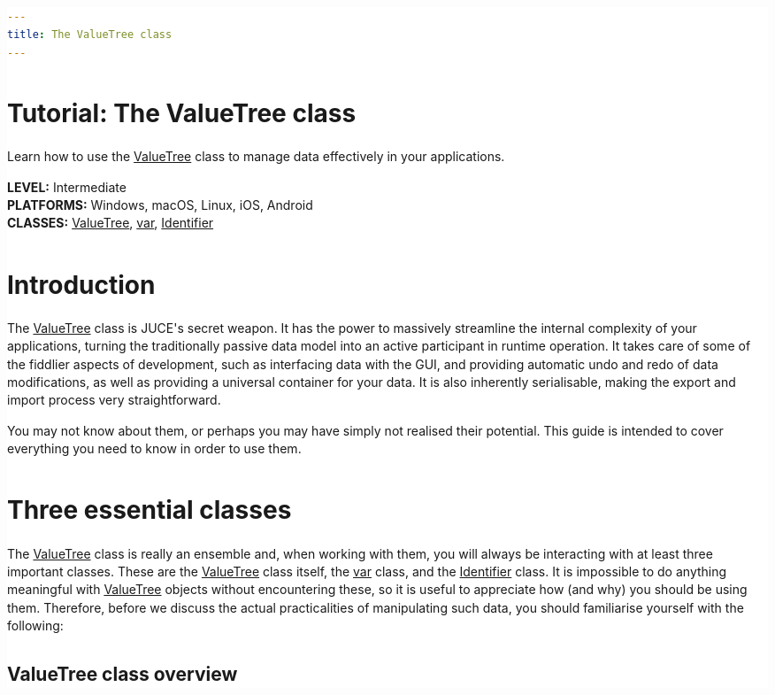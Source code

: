 ```yaml
---
title: The ValueTree class
---
```

# Tutorial: The ValueTree class

Learn how to use the [ValueTree](https://docs.juce.com/master/classValueTree.html "A powerful tree structure that can be used to hold free-form data, and which can handle its own undo ...") class to manage data effectively in your applications.

**LEVEL:** Intermediate<br/>
**PLATFORMS:** Windows, macOS, Linux, iOS, Android<br/>
**CLASSES:** [ValueTree](https://docs.juce.com/master/classValueTree.html "A powerful tree structure that can be used to hold free-form data, and which can handle its own undo ..."), [var](https://docs.juce.com/master/classvar.html "A variant class, that can be used to hold a range of primitive values."), [Identifier](https://docs.juce.com/master/classIdentifier.html "Represents a string identifier, designed for accessing properties by name.")

# Introduction

The [ValueTree](https://docs.juce.com/master/classValueTree.html "A powerful tree structure that can be used to hold free-form data, and which can handle its own undo ...") class is JUCE's secret weapon. It has the power to massively streamline the internal complexity of your applications, turning the traditionally passive data model into an active participant in runtime operation. It takes care of some of the fiddlier aspects of development, such as interfacing data with the GUI, and providing automatic undo and redo of data modifications, as well as providing a universal container for your data. It is also inherently serialisable, making the export and import process very straightforward.

You may not know about them, or perhaps you may have simply not realised their potential. This guide is intended to cover everything you need to know in order to use them.

# Three essential classes

The [ValueTree](https://docs.juce.com/master/classValueTree.html "A powerful tree structure that can be used to hold free-form data, and which can handle its own undo ...") class is really an ensemble and, when working with them, you will always be interacting with at least three important classes. These are the [ValueTree](https://docs.juce.com/master/classValueTree.html "A powerful tree structure that can be used to hold free-form data, and which can handle its own undo ...") class itself, the [var](https://docs.juce.com/master/classvar.html "A variant class, that can be used to hold a range of primitive values.") class, and the [Identifier](https://docs.juce.com/master/classIdentifier.html "Represents a string identifier, designed for accessing properties by name.") class. It is impossible to do anything meaningful with [ValueTree](https://docs.juce.com/master/classValueTree.html "A powerful tree structure that can be used to hold free-form data, and which can handle its own undo ...") objects without encountering these, so it is useful to appreciate how (and why) you should be using them. Therefore, before we discuss the actual practicalities of manipulating such data, you should familiarise yourself with the following:

## ValueTree class overview
